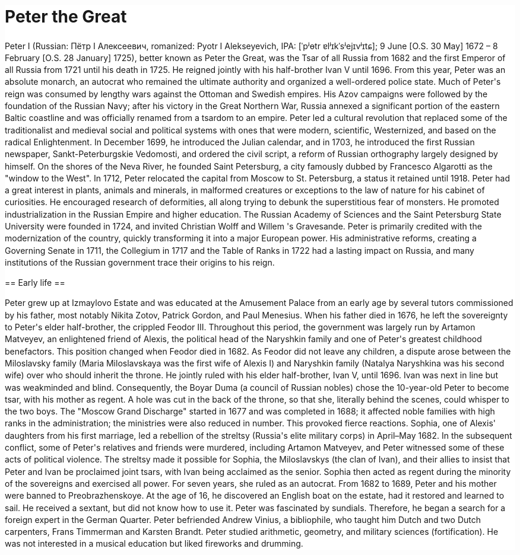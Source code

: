 # Peter the Great

Peter I (Russian: Пётр I Алексеевич, romanized: Pyotr I Alekseyevich, IPA: [ˈpʲɵtr ɐlʲɪkˈsʲejɪvʲɪtɕ]; 9 June [O.S. 30 May] 1672
– 8 February [O.S. 28 January] 1725), better known as Peter the Great, was the Tsar of all Russia from 1682 and the first Emperor of all Russia from 1721 until his death in 1725. He reigned jointly with his half-brother Ivan V until 1696. From this year, Peter was an absolute monarch, an autocrat who remained the ultimate authority and organized a well-ordered police state.
Much of Peter's reign was consumed by lengthy wars against the Ottoman and Swedish empires. His Azov campaigns were followed by the foundation of the Russian Navy; after his victory in the Great Northern War, Russia annexed a significant portion of the eastern Baltic coastline and was officially renamed from a tsardom to an empire. Peter led a cultural revolution that replaced some of the traditionalist and medieval social and political systems with ones that were modern, scientific, Westernized, and based on the radical Enlightenment.
In December 1699, he introduced the Julian calendar, and in 1703, he introduced the first Russian newspaper, Sankt-Peterburgskie Vedomosti, and ordered the civil script, a reform of Russian orthography largely designed by himself. On the shores of the Neva River, he founded Saint Petersburg, a city famously dubbed by Francesco Algarotti as the "window to the West". In 1712, Peter relocated the capital from Moscow to St. Petersburg, a status it retained until 1918. Peter had a great interest in plants, animals and minerals, in malformed creatures or exceptions to the law of nature for his cabinet of curiosities. He encouraged research of deformities, all along trying to debunk the superstitious fear of monsters. He promoted industrialization in the Russian Empire and higher education. The Russian Academy of Sciences and the Saint Petersburg State University were founded in 1724, and invited Christian Wolff and Willem 's Gravesande.
Peter is primarily credited with the modernization of the country, quickly transforming it into a major European power. His administrative reforms, creating a Governing Senate in 1711, the Collegium in 1717 and the Table of Ranks in 1722 had a lasting impact on Russia, and many institutions of the Russian government trace their origins to his reign.


== Early life ==

Peter grew up at Izmaylovo Estate and was educated at the Amusement Palace from an early age by several tutors commissioned by his father, most notably Nikita Zotov, Patrick Gordon, and Paul Menesius. When his father died in 1676, he left the sovereignty to Peter's elder half-brother, the crippled Feodor III. Throughout this period, the government was largely run by Artamon Matveyev, an enlightened friend of Alexis, the political head of the Naryshkin family and one of Peter's greatest childhood benefactors.
This position changed when Feodor died in 1682. As Feodor did not leave any children, a dispute arose between the Miloslavsky family (Maria Miloslavskaya was the first wife of Alexis I) and Naryshkin family (Natalya Naryshkina was his second wife) over who should inherit the throne. He jointly ruled with his elder half-brother, Ivan V, until 1696. Ivan was next in line but was weakminded and blind. Consequently, the Boyar Duma (a council of Russian nobles) chose the 10-year-old Peter to become tsar, with his mother as regent. A hole was cut in the back of the throne, so that she, literally behind the scenes, could whisper to the two boys.
The "Moscow Grand Discharge" started in 1677 and was completed in 1688; it affected noble families with high ranks in the administration; the ministries were also reduced in number. This provoked fierce reactions. Sophia, one of Alexis' daughters from his first marriage, led a rebellion of the streltsy (Russia's elite military corps) in April–May 1682. In the subsequent conflict, some of Peter's relatives and friends were murdered, including Artamon Matveyev, and Peter witnessed some of these acts of political violence.
The streltsy made it possible for Sophia, the Miloslavskys (the clan of Ivan), and their allies to insist that Peter and Ivan be proclaimed joint tsars, with Ivan being acclaimed as the senior. Sophia then acted as regent during the minority of the sovereigns and exercised all power. For seven years, she ruled as an autocrat.
From 1682 to 1689, Peter and his mother were banned to Preobrazhenskoye. At the age of 16, he discovered an English boat on the estate, had it restored and learned to sail. He received a sextant, but did not know how to use it. Peter was fascinated by sundials. Therefore, he began a search for a foreign expert in the German Quarter. Peter befriended Andrew Vinius, a bibliophile, who taught him Dutch and two Dutch carpenters, Frans Timmerman and Karsten Brandt. Peter studied arithmetic, geometry, and military sciences (fortification). He was not interested in a musical education but liked fireworks and drumming.